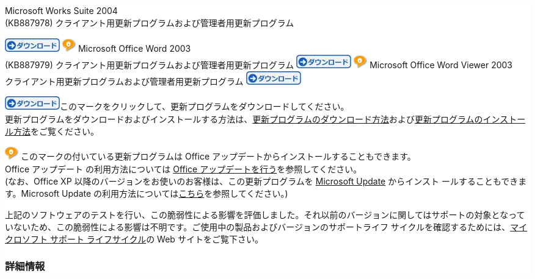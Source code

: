 Microsoft Works Suite 2004<br />
(KB887978) クライアント用更新プログラムおよび管理者用更新プログラム</td>
<td style="border:1px solid black;"><a href="https://www.microsoft.com/download/details.aspx?familyid=34998255-e004-4a29-9418-35c5818e54cb&amp;displaylang=ja"><img src="../../images/Dn610013.dl_arrow(ja-JP,Security.10).jpg" /></a></td>
<td style="border:1px solid black;"><img src="../../images/Dn610013.ot_s(ja-JP,Security.10).gif" /></td>
</tr>
<tr class="odd">
<td style="border:1px solid black;">Microsoft Office Word 2003<br />
(KB887979) クライアント用更新プログラムおよび管理者用更新プログラム</td>
<td style="border:1px solid black;"><a href="https://www.microsoft.com/download/details.aspx?familyid=9158279d-4421-4932-9318-02ca829a9b43&amp;displaylang=ja"><img src="../../images/Dn610013.dl_arrow(ja-JP,Security.10).jpg" /></a></td>
<td style="border:1px solid black;"><img src="../../images/Dn610013.ot_s(ja-JP,Security.10).gif" /></td>
</tr>
<tr class="even">
<td style="border:1px solid black;">Microsoft Office Word Viewer 2003<br />
クライアント用更新プログラムおよび管理者用更新プログラム</td>
<td style="border:1px solid black;"><a href="https://www.microsoft.com/download/details.aspx?familyid=95e24c87-8732-48d5-8689-ab826e7b8fdf&amp;displaylang=ja"><img src="../../images/Dn610013.dl_arrow(ja-JP,Security.10).jpg" /></a>
</td>
<td style="border:1px solid black;"></td>
</tr>
</tbody>
</table>
  
![](../../images/Dn610013.dl_arrow(ja-JP,Security.10).jpg)このマークをクリックして、更新プログラムをダウンロードしてください。  
更新プログラムをダウンロードおよびインストールする方法は、[更新プログラムのダウンロード方法](https://www.microsoft.com/japan/security/bulletins/dcsteps_vista.mspx)および[更新プログラムのインストール方法](https://www.microsoft.com/japan/security/bulletins/instsecupdate_vista.mspx)をご覧ください。
  
![](../../images/Dn610013.ot_s(ja-JP,Security.10).gif) このマークの付いている更新プログラムは Office アップデートからインストールすることもできます。  
Office アップデート の利用方法については [Office アップデートを行う](https://www.microsoft.com/japan/athome/security/square/guard/offup.mspx)を参照してください。  
(なお、Office XP 以降のバージョンをお使いのお客様は、この更新プログラムを [Microsoft Update](https://update.microsoft.com/microsoftupdate/) からインスト ールすることもできます。Microsoft Update の利用方法については[こちら](https://www.microsoft.com/japan/athome/security/update/j_musteps.mspx)を参照してください。)
  
上記のソフトウェアのテストを行い、この脆弱性による影響を評価しました。それ以前のバージョンに関してはサポートの対象となっていないため、この脆弱性による影響は不明です。ご使用中の製品およびバージョンのサポートライフ サイクルを確認するためには、[マイクロソフト サポート ライフサイクル](https://support.microsoft.com/lifecycle/)の Web サイトをご覧下さい。
  
### 詳細情報
  